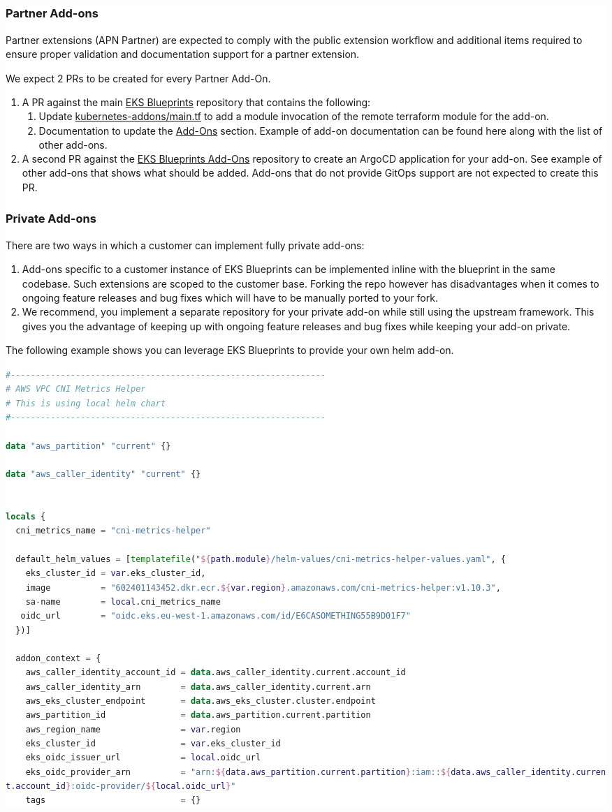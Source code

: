 ### Partner Add-ons

Partner extensions (APN Partner) are expected to comply with the public extension workflow and additional items required to ensure proper validation and documentation support for a partner extension.

We expect 2 PRs to be created for every Partner Add-On.

1. A PR against the main [EKS Blueprints](https://github.com/aws-ia/terraform-aws-eks-blueprints) repository that contains the following:
   1. Update [kubernetes-addons/main.tf](https://github.com/aws-ia/terraform-aws-eks-blueprints/blob/main/modules/kubernetes-addons/main.tf) to add a module invocation of the remote terraform module for the add-on.
   2. Documentation to update the [Add-Ons](./add-ons/index.md) section. Example of add-on documentation can be found here along with the list of other add-ons.
2. A second PR against the [EKS Blueprints Add-Ons](https://github.com/aws-samples/eks-blueprints-add-ons) repository to create an ArgoCD application for your add-on. See example of other add-ons that shows what should be added. Add-ons that do not provide GitOps support are not expected to create this PR.

### Private Add-ons

There are two ways in which a customer can implement fully private add-ons:

1. Add-ons specific to a customer instance of EKS Blueprints can be implemented inline with the blueprint in the same codebase. Such extensions are scoped to the customer base. Forking the repo however has disadvantages when it comes to ongoing feature releases and bug fixes which will have to be manually ported to your fork.
2. We recommend, you implement a separate repository for your private add-on while still using the upstream framework. This gives you the advantage of keeping up with ongoing feature releases and bug fixes while keeping your add-on private.

The following example shows you can leverage EKS Blueprints to provide your own helm add-on.

```terraform
#---------------------------------------------------------------
# AWS VPC CNI Metrics Helper
# This is using local helm chart
#---------------------------------------------------------------

data "aws_partition" "current" {}

data "aws_caller_identity" "current" {}


locals {
  cni_metrics_name = "cni-metrics-helper"

  default_helm_values = [templatefile("${path.module}/helm-values/cni-metrics-helper-values.yaml", {
    eks_cluster_id = var.eks_cluster_id,
    image          = "602401143452.dkr.ecr.${var.region}.amazonaws.com/cni-metrics-helper:v1.10.3",
    sa-name        = local.cni_metrics_name
   oidc_url        = "oidc.eks.eu-west-1.amazonaws.com/id/E6CASOMETHING55B9D01F7"
  })]

  addon_context = {
    aws_caller_identity_account_id = data.aws_caller_identity.current.account_id
    aws_caller_identity_arn        = data.aws_caller_identity.current.arn
    aws_eks_cluster_endpoint       = data.aws_eks_cluster.cluster.endpoint
    aws_partition_id               = data.aws_partition.current.partition
    aws_region_name                = var.region
    eks_cluster_id                 = var.eks_cluster_id
    eks_oidc_issuer_url            = local.oidc_url
    eks_oidc_provider_arn          = "arn:${data.aws_partition.current.partition}:iam::${data.aws_caller_identity.current.account_id}:oidc-provider/${local.oidc_url}"
    tags                           = {}
```